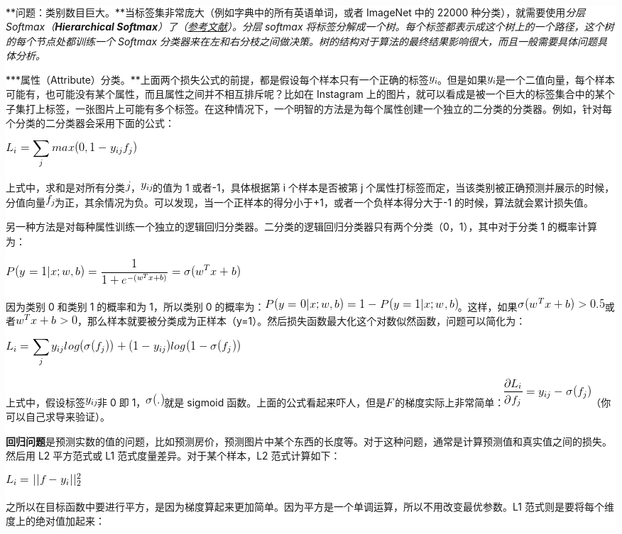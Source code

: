 **问题：类别数目巨大。**当标签集非常庞大（例如字典中的所有英语单词，或者 ImageNet 中的 22000 种分类），就需要使用*分层 Softmax（**Hierarchical Softmax**）*了（[参考文献](https://link.zhihu.com/?target=http%3A//arxiv.org/pdf/1310.4546.pdf)*）。分层 softmax 将标签分解成一个树。每个标签都表示成这个树上的一个路径，这个树的每个节点处都训练一个 Softmax 分类器来在左和右分枝之间做决策。树的结构对于算法的最终结果影响很大，而且一般需要具体问题具体分析。*

 ***属性（Attribute）分类。**上面两个损失公式的前提，都是假设每个样本只有一个正确的标签![y_i](img/y_i.png)。但是如果![y_i](img/y_i.png)是一个二值向量，每个样本可能有，也可能没有某个属性，而且属性之间并不相互排斥呢？比如在 Instagram 上的图片，就可以看成是被一个巨大的标签集合中的某个子集打上标签，一张图片上可能有多个标签。在这种情况下，一个明智的方法是为每个属性创建一个独立的二分类的分类器。例如，针对每个分类的二分类器会采用下面的公式：

![\displaystyle L_i=\sum_jmax(0,1-y_{ij}f_j)](img/b671c897b792039e94d56c7fee1062c1.png)

上式中，求和是对所有分类![j](img/j.png)，![y_{ij}](img/baf34e3b3f0d53007cede5e1c5e93b1e.png)的值为 1 或者-1，具体根据第 i 个样本是否被第 j 个属性打标签而定，当该类别被正确预测并展示的时候，分值向量![f_j](img/f_j.png)为正，其余情况为负。可以发现，当一个正样本的得分小于+1，或者一个负样本得分大于-1 的时候，算法就会累计损失值。

另一种方法是对每种属性训练一个独立的逻辑回归分类器。二分类的逻辑回归分类器只有两个分类（0，1），其中对于分类 1 的概率计算为：

![\displaystyle P(y=1|x;w,b)=\frac{1}{1+e^{-(w^Tx+b)}}=\sigma(w^Tx+b)](img/5beb6842e382436bf28f9ab76765cd4b.png)

因为类别 0 和类别 1 的概率和为 1，所以类别 0 的概率为：![\displaystyle P(y=0|x;w,b)=1-P(y=1|x;w,b)](img/99d15fb68f9a47dcaab3034a1468341d.png)。这样，如果![\sigma(w^Tx+b)>0.5](img/eac62521e62fa169aa2f8a7405ac04be.png)或者![w^Tx+b>0](img/ea5a5ee7ec53bd2bac69d83cb02473f0.png)，那么样本就要被分类成为正样本（y=1）。然后损失函数最大化这个对数似然函数，问题可以简化为：

![\displaystyle L_i=\sum_jy_{ij}log(\sigma(f_j))+(1-y_{ij})log(1-\sigma(f_j))](img/3b77efb5ce813cab3e5d3de0f6798a10.png)

上式中，假设标签![y_{ij}](img/baf34e3b3f0d53007cede5e1c5e93b1e.png)非 0 即 1，![\sigma(.)](img/bf0052a349e8853b4789b0f8fd504a53.png)就是 sigmoid 函数。上面的公式看起来吓人，但是![f](img/f.png)的梯度实际上非常简单：![\displaystyle \frac{\partial L_i}{\partial f_j}=y_{ij}-\sigma(f_j)](img/6c326b3f1e239a06515d1bfe765f069f.png)（你可以自己求导来验证）。

**回归问题**是预测实数的值的问题，比如预测房价，预测图片中某个东西的长度等。对于这种问题，通常是计算预测值和真实值之间的损失。然后用 L2 平方范式或 L1 范式度量差异。对于某个样本，L2 范式计算如下：

![L_i=||f-y_i||²_2](img/ff28092d7033838373b772c7c6fab70a.png)

之所以在目标函数中要进行平方，是因为梯度算起来更加简单。因为平方是一个单调运算，所以不用改变最优参数。L1 范式则是要将每个维度上的绝对值加起来：

